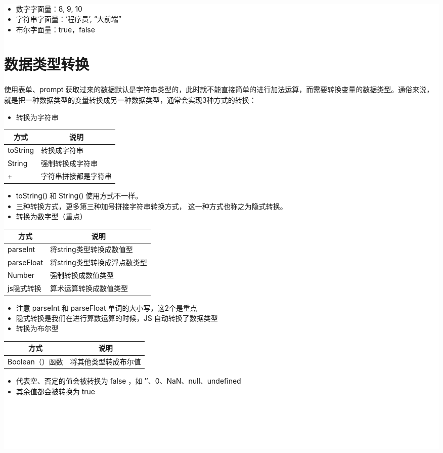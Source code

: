* 数字字面量：8, 9, 10
* 字符串字面量：‘程序员’, “大前端”
* 布尔字面量：true，false

# 数据类型转换

使用表单、prompt 获取过来的数据默认是字符串类型的，此时就不能直接简单的进行加法运算，而需要转换变量的数据类型。通俗来说，就是把一种数据类型的变量转换成另一种数据类型，通常会实现3种方式的转换：

* 转换为字符串

| 方式     | 说明                 |
| ---------- | ---------------------- |
| toString | 转换成字符串         |
| String   | 强制转换成字符串     |
| +        | 字符串拼接都是字符串 |

* toString() 和 String() 使用方式不一样。
* 三种转换方式，更多第三种加号拼接字符串转换方式， 这一种方式也称之为隐式转换。
* 转换为数字型（重点）

| 方式       | 说明                         |
| ------------ | ------------------------------ |
| parseInt   | 将string类型转换成数值型     |
| parseFloat | 将string类型转换成浮点数类型 |
| Number     | 强制转换成数值类型           |
| js隐式转换 | 算术运算转换成数值类型       |

* 注意 parseInt 和 parseFloat 单词的大小写，这2个是重点
* 隐式转换是我们在进行算数运算的时候，JS 自动转换了数据类型
* 转换为布尔型

| 方式            | 说明                 |
| ----------------- | ---------------------- |
| Boolean（）函数 | 将其他类型转成布尔值 |

* 代表空、否定的值会被转换为 false ，如 ’’、0、NaN、null、undefined
* 其余值都会被转换为 true

‍

‍

‍